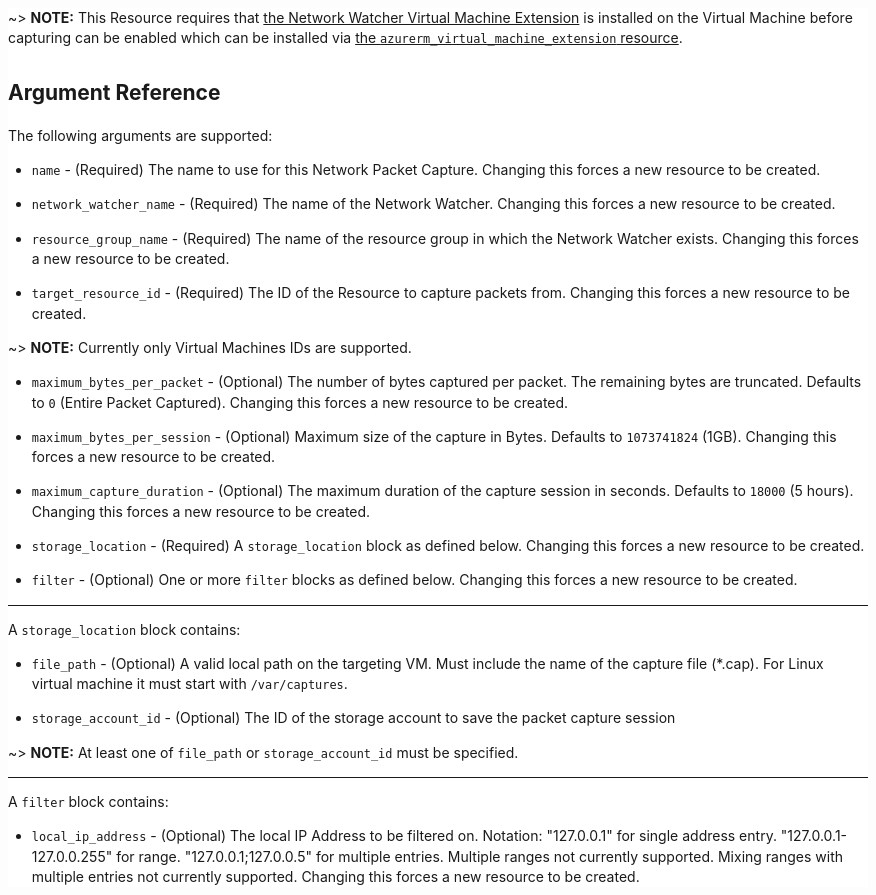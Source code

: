 ~> **NOTE:** This Resource requires that [the Network Watcher Virtual Machine Extension](https://docs.microsoft.com/azure/network-watcher/network-watcher-packet-capture-manage-portal#before-you-begin) is installed on the Virtual Machine before capturing can be enabled which can be installed via [the `azurerm_virtual_machine_extension` resource](virtual_machine_extension.html).

## Argument Reference

The following arguments are supported:

* `name` - (Required) The name to use for this Network Packet Capture. Changing this forces a new resource to be created.

* `network_watcher_name` - (Required) The name of the Network Watcher. Changing this forces a new resource to be created.

* `resource_group_name` - (Required) The name of the resource group in which the Network Watcher exists. Changing this forces a new resource to be created.

* `target_resource_id` - (Required) The ID of the Resource to capture packets from. Changing this forces a new resource to be created.

~> **NOTE:** Currently only Virtual Machines IDs are supported.

* `maximum_bytes_per_packet` - (Optional) The number of bytes captured per packet. The remaining bytes are truncated. Defaults to `0` (Entire Packet Captured). Changing this forces a new resource to be created.

* `maximum_bytes_per_session` - (Optional) Maximum size of the capture in Bytes. Defaults to `1073741824` (1GB). Changing this forces a new resource to be created.

* `maximum_capture_duration` - (Optional) The maximum duration of the capture session in seconds. Defaults to `18000` (5 hours). Changing this forces a new resource to be created.

* `storage_location` - (Required) A `storage_location` block as defined below. Changing this forces a new resource to be created.

* `filter` - (Optional) One or more `filter` blocks as defined below. Changing this forces a new resource to be created.

---

A `storage_location` block contains:

* `file_path` - (Optional) A valid local path on the targeting VM. Must include the name of the capture file (*.cap). For Linux virtual machine it must start with `/var/captures`.

* `storage_account_id` - (Optional) The ID of the storage account to save the packet capture session

~> **NOTE:** At least one of `file_path` or `storage_account_id` must be specified.

---

A `filter` block contains:

* `local_ip_address` - (Optional) The local IP Address to be filtered on. Notation: "127.0.0.1" for single address entry. "127.0.0.1-127.0.0.255" for range. "127.0.0.1;127.0.0.5" for multiple entries. Multiple ranges not currently supported. Mixing ranges with multiple entries not currently supported. Changing this forces a new resource to be created.
